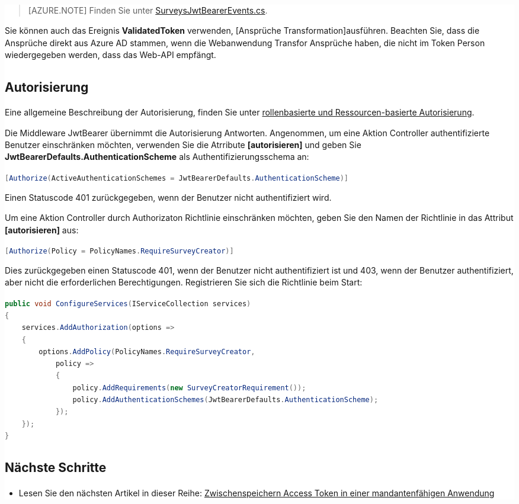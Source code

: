 > [AZURE.NOTE] Finden Sie unter [SurveysJwtBearerEvents.cs].

Sie können auch das Ereignis **ValidatedToken** verwenden, [Ansprüche Transformation]ausführen. Beachten Sie, dass die Ansprüche direkt aus Azure AD stammen, wenn die Webanwendung Transfor Ansprüche haben, die nicht im Token Person wiedergegeben werden, dass das Web-API empfängt.

## <a name="authorization"></a>Autorisierung

Eine allgemeine Beschreibung der Autorisierung, finden Sie unter [rollenbasierte und Ressourcen-basierte Autorisierung][Authorization]. 

Die Middleware JwtBearer übernimmt die Autorisierung Antworten. Angenommen, um eine Aktion Controller authentifizierte Benutzer einschränken möchten, verwenden Sie die Atrribute **[autorisieren]** und geben Sie **JwtBearerDefaults.AuthenticationScheme** als Authentifizierungsschema an:

```csharp
[Authorize(ActiveAuthenticationSchemes = JwtBearerDefaults.AuthenticationScheme)]
```

Einen Statuscode 401 zurückgegeben, wenn der Benutzer nicht authentifiziert wird.

Um eine Aktion Controller durch Authorizaton Richtlinie einschränken möchten, geben Sie den Namen der Richtlinie in das Attribut **[autorisieren]** aus:

```csharp
[Authorize(Policy = PolicyNames.RequireSurveyCreator)]
```

Dies zurückgegeben einen Statuscode 401, wenn der Benutzer nicht authentifiziert ist und 403, wenn der Benutzer authentifiziert, aber nicht die erforderlichen Berechtigungen. Registrieren Sie sich die Richtlinie beim Start:

```csharp
public void ConfigureServices(IServiceCollection services)
{
    services.AddAuthorization(options =>
    {
        options.AddPolicy(PolicyNames.RequireSurveyCreator,
            policy =>
            {
                policy.AddRequirements(new SurveyCreatorRequirement());
                policy.AddAuthenticationSchemes(JwtBearerDefaults.AuthenticationScheme);
            });
    });
}
```

## <a name="next-steps"></a>Nächste Schritte

- Lesen Sie den nächsten Artikel in dieser Reihe: [Zwischenspeichern Access Token in einer mandantenfähigen Anwendung][token cache]


[ADAL]: https://msdn.microsoft.com/library/azure/jj573266.aspx
[JwtBearer]: https://www.nuget.org/packages/Microsoft.AspNet.Authentication.JwtBearer
[Teil einer Serie]: guidance-multitenant-identity.md
[Tailspin Umfragen]: guidance-multitenant-identity-tailspin.md
[IdentityServer3]: https://github.com/IdentityServer/IdentityServer3
[Registrieren Sie sich im Web API in Azure AD]: https://github.com/Azure-Samples/guidance-identity-management-for-multitenant-apps/blob/master/docs/running-the-app.md#register-the-surveys-web-api
[Aktualisieren Sie die Anwendungsmanifeste]: https://github.com/Azure-Samples/guidance-identity-management-for-multitenant-apps/blob/master/docs/running-the-app.md#update-the-application-manifests
[Geben Sie die Web-Anwendung-Berechtigung zum Aufrufen des Web-API]: https://github.com/Azure-Samples/guidance-identity-management-for-multitenant-apps/blob/master/docs/running-the-app.md#give-the-web-app-permissions-to-call-the-web-api
[Zwischenspeichern von Token]: guidance-multitenant-identity-token-cache.md
[HttpClientExtensions.cs]: https://github.com/Azure-Samples/guidance-identity-management-for-multitenant-apps/blob/master/src/Tailspin.Surveys.Common/HttpClientExtensions.cs
[Startup.cs]: https://github.com/Azure-Samples/guidance-identity-management-for-multitenant-apps/blob/master/src/Tailspin.Surveys.WebAPI/Startup.cs
[Anmeldung Mandanten]: guidance-multitenant-identity-signup.md
[SurveysJwtBearerEvents.cs]: https://github.com/Azure-Samples/guidance-identity-management-for-multitenant-apps/blob/master/src/Tailspin.Surveys.WebAPI/SurveyJwtBearerEvents.cs
[Ansprüche-Transformation zurück]: guidance-multitenant-identity-claims.md#claims-transformations
[Authorization]: guidance-multitenant-identity-authorize.md
[Beispiel-Anwendung]: https://github.com/Azure-Samples/guidance-identity-management-for-multitenant-apps
[token cache]: guidance-multitenant-identity-token-cache.md
